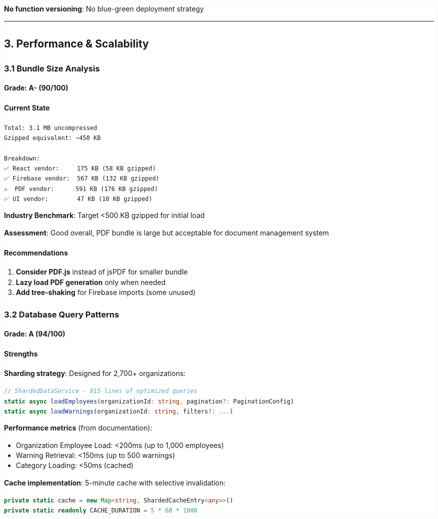 **No function versioning**: No blue-green deployment strategy

---

## 3. Performance & Scalability

### 3.1 Bundle Size Analysis

**Grade: A- (90/100)**

#### Current State

```
Total: 3.1 MB uncompressed
Gzipped equivalent: ~450 KB

Breakdown:
✅ React vendor:     175 KB (58 KB gzipped)
✅ Firebase vendor:  567 KB (132 KB gzipped)
⚠️  PDF vendor:      591 KB (176 KB gzipped)
✅ UI vendor:        47 KB (10 KB gzipped)
```

**Industry Benchmark**: Target <500 KB gzipped for initial load

**Assessment**: Good overall, PDF bundle is large but acceptable for document management system

#### Recommendations

1. **Consider PDF.js** instead of jsPDF for smaller bundle
2. **Lazy load PDF generation** only when needed
3. **Add tree-shaking** for Firebase imports (some unused)

### 3.2 Database Query Patterns

**Grade: A (94/100)**

#### Strengths

**Sharding strategy**: Designed for 2,700+ organizations:
```typescript
// ShardedDataService - 815 lines of optimized queries
static async loadEmployees(organizationId: string, pagination?: PaginationConfig)
static async loadWarnings(organizationId: string, filters?: ...)
```

**Performance metrics** (from documentation):
- Organization Employee Load: <200ms (up to 1,000 employees)
- Warning Retrieval: <150ms (up to 500 warnings)
- Category Loading: <50ms (cached)

**Cache implementation**: 5-minute cache with selective invalidation:
```typescript
private static cache = new Map<string, ShardedCacheEntry<any>>()
private static readonly CACHE_DURATION = 5 * 60 * 1000
```
